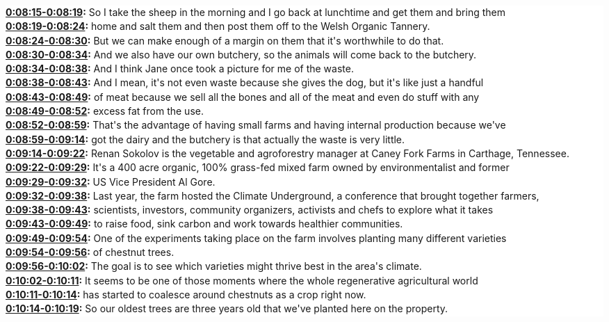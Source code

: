 **[0:08:15-0:08:19](https://soundcloud.com/farmerama-radio/farmerma-57-episode-57-fibreshed-uk-chestnuts-the-edible-schoolyard-and-welsh-poetry#t=0:08:15):**  So I take the sheep in the morning and I go back at lunchtime and get them and bring them  
**[0:08:19-0:08:24](https://soundcloud.com/farmerama-radio/farmerma-57-episode-57-fibreshed-uk-chestnuts-the-edible-schoolyard-and-welsh-poetry#t=0:08:19):**  home and salt them and then post them off to the Welsh Organic Tannery.  
**[0:08:24-0:08:30](https://soundcloud.com/farmerama-radio/farmerma-57-episode-57-fibreshed-uk-chestnuts-the-edible-schoolyard-and-welsh-poetry#t=0:08:24):**  But we can make enough of a margin on them that it's worthwhile to do that.  
**[0:08:30-0:08:34](https://soundcloud.com/farmerama-radio/farmerma-57-episode-57-fibreshed-uk-chestnuts-the-edible-schoolyard-and-welsh-poetry#t=0:08:30):**  And we also have our own butchery, so the animals will come back to the butchery.  
**[0:08:34-0:08:38](https://soundcloud.com/farmerama-radio/farmerma-57-episode-57-fibreshed-uk-chestnuts-the-edible-schoolyard-and-welsh-poetry#t=0:08:34):**  And I think Jane once took a picture for me of the waste.  
**[0:08:38-0:08:43](https://soundcloud.com/farmerama-radio/farmerma-57-episode-57-fibreshed-uk-chestnuts-the-edible-schoolyard-and-welsh-poetry#t=0:08:38):**  And I mean, it's not even waste because she gives the dog, but it's like just a handful  
**[0:08:43-0:08:49](https://soundcloud.com/farmerama-radio/farmerma-57-episode-57-fibreshed-uk-chestnuts-the-edible-schoolyard-and-welsh-poetry#t=0:08:43):**  of meat because we sell all the bones and all of the meat and even do stuff with any  
**[0:08:49-0:08:52](https://soundcloud.com/farmerama-radio/farmerma-57-episode-57-fibreshed-uk-chestnuts-the-edible-schoolyard-and-welsh-poetry#t=0:08:49):**  excess fat from the use.  
**[0:08:52-0:08:59](https://soundcloud.com/farmerama-radio/farmerma-57-episode-57-fibreshed-uk-chestnuts-the-edible-schoolyard-and-welsh-poetry#t=0:08:52):**  That's the advantage of having small farms and having internal production because we've  
**[0:08:59-0:09:14](https://soundcloud.com/farmerama-radio/farmerma-57-episode-57-fibreshed-uk-chestnuts-the-edible-schoolyard-and-welsh-poetry#t=0:08:59):**  got the dairy and the butchery is that actually the waste is very little.  
**[0:09:14-0:09:22](https://soundcloud.com/farmerama-radio/farmerma-57-episode-57-fibreshed-uk-chestnuts-the-edible-schoolyard-and-welsh-poetry#t=0:09:14):**  Renan Sokolov is the vegetable and agroforestry manager at Caney Fork Farms in Carthage, Tennessee.  
**[0:09:22-0:09:29](https://soundcloud.com/farmerama-radio/farmerma-57-episode-57-fibreshed-uk-chestnuts-the-edible-schoolyard-and-welsh-poetry#t=0:09:22):**  It's a 400 acre organic, 100% grass-fed mixed farm owned by environmentalist and former  
**[0:09:29-0:09:32](https://soundcloud.com/farmerama-radio/farmerma-57-episode-57-fibreshed-uk-chestnuts-the-edible-schoolyard-and-welsh-poetry#t=0:09:29):**  US Vice President Al Gore.  
**[0:09:32-0:09:38](https://soundcloud.com/farmerama-radio/farmerma-57-episode-57-fibreshed-uk-chestnuts-the-edible-schoolyard-and-welsh-poetry#t=0:09:32):**  Last year, the farm hosted the Climate Underground, a conference that brought together farmers,  
**[0:09:38-0:09:43](https://soundcloud.com/farmerama-radio/farmerma-57-episode-57-fibreshed-uk-chestnuts-the-edible-schoolyard-and-welsh-poetry#t=0:09:38):**  scientists, investors, community organizers, activists and chefs to explore what it takes  
**[0:09:43-0:09:49](https://soundcloud.com/farmerama-radio/farmerma-57-episode-57-fibreshed-uk-chestnuts-the-edible-schoolyard-and-welsh-poetry#t=0:09:43):**  to raise food, sink carbon and work towards healthier communities.  
**[0:09:49-0:09:54](https://soundcloud.com/farmerama-radio/farmerma-57-episode-57-fibreshed-uk-chestnuts-the-edible-schoolyard-and-welsh-poetry#t=0:09:49):**  One of the experiments taking place on the farm involves planting many different varieties  
**[0:09:54-0:09:56](https://soundcloud.com/farmerama-radio/farmerma-57-episode-57-fibreshed-uk-chestnuts-the-edible-schoolyard-and-welsh-poetry#t=0:09:54):**  of chestnut trees.  
**[0:09:56-0:10:02](https://soundcloud.com/farmerama-radio/farmerma-57-episode-57-fibreshed-uk-chestnuts-the-edible-schoolyard-and-welsh-poetry#t=0:09:56):**  The goal is to see which varieties might thrive best in the area's climate.  
**[0:10:02-0:10:11](https://soundcloud.com/farmerama-radio/farmerma-57-episode-57-fibreshed-uk-chestnuts-the-edible-schoolyard-and-welsh-poetry#t=0:10:02):**  It seems to be one of those moments where the whole regenerative agricultural world  
**[0:10:11-0:10:14](https://soundcloud.com/farmerama-radio/farmerma-57-episode-57-fibreshed-uk-chestnuts-the-edible-schoolyard-and-welsh-poetry#t=0:10:11):**  has started to coalesce around chestnuts as a crop right now.  
**[0:10:14-0:10:19](https://soundcloud.com/farmerama-radio/farmerma-57-episode-57-fibreshed-uk-chestnuts-the-edible-schoolyard-and-welsh-poetry#t=0:10:14):**  So our oldest trees are three years old that we've planted here on the property.  